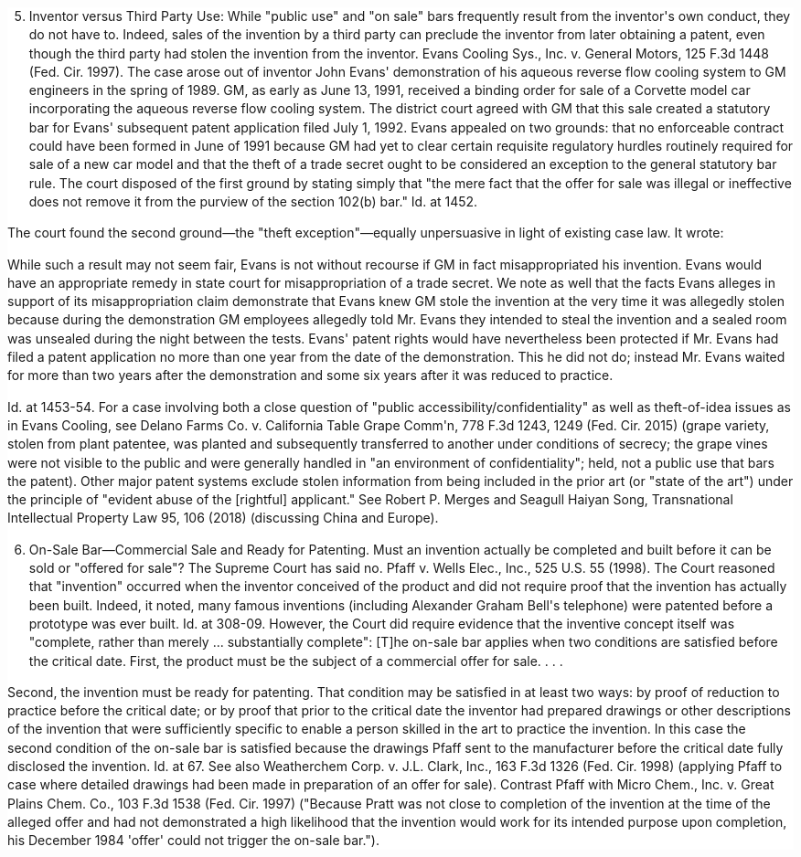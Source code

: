 5. Inventor versus Third Party Use: While "public use" and "on sale" bars frequently result from the inventor's own conduct, they do not have to. Indeed, sales of the invention by a third party can preclude the inventor from later obtaining a patent, even though the third party had stolen the invention from the inventor. Evans Cooling Sys., Inc. v. General Motors, 125 F.3d 1448 (Fed. Cir. 1997). The case arose out of inventor John Evans' demonstration of his aqueous reverse flow cooling system to GM engineers in the spring of 1989. GM, as early as June 13, 1991, received a binding order for sale of a Corvette model car incorporating the aqueous reverse flow cooling system. The district court agreed with GM that this sale created a statutory bar for Evans' subsequent patent application filed July 1, 1992. Evans appealed on two grounds: that no enforceable contract could have been formed in June of 1991 because GM had yet to clear certain requisite regulatory hurdles routinely required for sale of a new car model and that the theft of a trade secret ought to be considered an exception to the general statutory bar rule. The court disposed of the first ground by stating simply that "the mere fact that the offer for sale was illegal or ineffective does not remove it from the purview of the section 102(b) bar." Id. at 1452.

The court found the second ground—the "theft exception"—equally unpersuasive in light of existing case law. It wrote:

While such a result may not seem fair, Evans is not without recourse if GM in fact misappropriated his invention. Evans would have an appropriate remedy in state court for misappropriation of a trade secret. We note as well that the facts Evans alleges in support of its misappropriation claim demonstrate that Evans knew GM stole the invention at the very time it was allegedly stolen because during the demonstration GM employees allegedly told Mr. Evans they intended to steal the invention and a sealed room was unsealed during the night between the tests. Evans' patent rights would have nevertheless been protected if Mr. Evans had filed a patent application no more than one year from the date of the demonstration. This he did not do; instead Mr. Evans waited for more than two years after the demonstration and some six years after it was reduced to practice.

Id. at 1453-54. For a case involving both a close question of "public accessibility/confidentiality" as well as theft-of-idea issues as in Evans Cooling, see Delano Farms Co. v. California Table Grape Comm'n, 778 F.3d 1243, 1249 (Fed. Cir. 2015) (grape variety, stolen from plant patentee, was planted and subsequently transferred to another under conditions of secrecy; the grape vines were not visible to the public and were generally handled in "an environment of confidentiality"; held, not a public use that bars the patent). Other major patent systems exclude stolen information from being included in the prior art (or "state of the art") under the principle of "evident abuse of the [rightful] applicant." See Robert P. Merges and Seagull Haiyan Song, Transnational Intellectual Property Law 95, 106 (2018) (discussing China and Europe).

6. On-Sale Bar—Commercial Sale and Ready for Patenting. Must an invention actually be completed and built before it can be sold or "offered for sale"? The Supreme Court has said no. Pfaff v. Wells Elec., Inc., 525 U.S. 55 (1998). The Court reasoned that "invention" occurred when the inventor conceived of the product and did not require proof that the invention has actually been built. Indeed, it noted, many famous inventions (including Alexander Graham Bell's telephone) were patented before a prototype was ever built. Id. at 308-09. However, the Court did require evidence that the inventive concept itself was "complete, rather than merely ... substantially complete":
[T]he on-sale bar applies when two conditions are satisfied before the critical date. First, the product must be the subject of a commercial offer for sale. . . .

Second, the invention must be ready for patenting. That condition may be satisfied in at least two ways: by proof of reduction to practice before the critical date; or by proof that prior to the critical date the inventor had prepared drawings or other descriptions of the invention that were sufficiently specific to enable a person skilled in the art to practice the invention. In this case the second condition of the on-sale bar is satisfied because the drawings Pfaff sent to the manufacturer before the critical date fully disclosed the invention.
Id. at 67. See also Weatherchem Corp. v. J.L. Clark, Inc., 163 F.3d 1326 (Fed. Cir. 1998) (applying Pfaff to case where detailed drawings had been made in preparation of an offer for sale). Contrast Pfaff with Micro Chem., Inc. v. Great Plains Chem. Co., 103 F.3d 1538 (Fed. Cir. 1997) ("Because Pratt was not close to completion of the invention at the time of the alleged offer and had not demonstrated a high likelihood that the invention would work for its intended purpose upon completion, his December 1984 'offer' could not trigger the on-sale bar.").